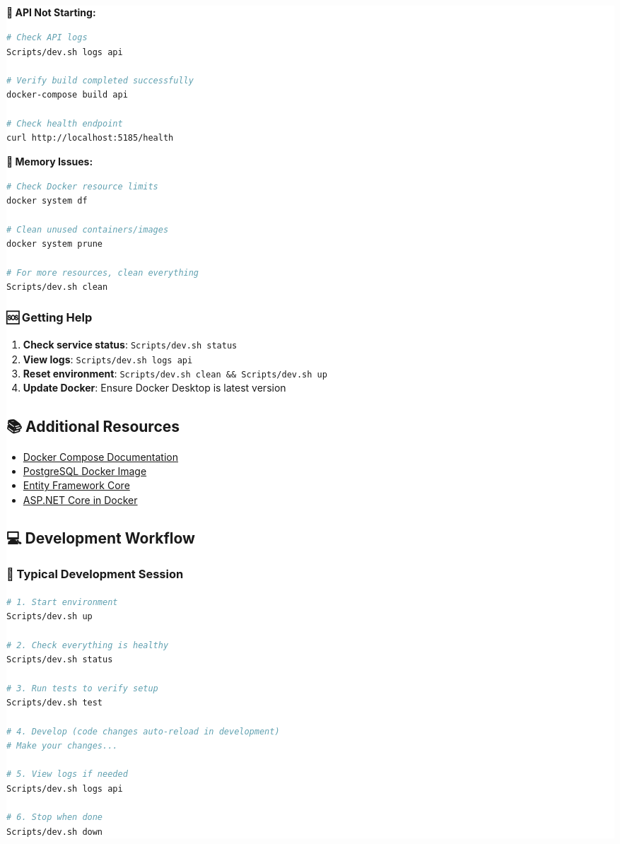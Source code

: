 **🚀 API Not Starting:**
```bash
# Check API logs
Scripts/dev.sh logs api

# Verify build completed successfully
docker-compose build api

# Check health endpoint
curl http://localhost:5185/health
```

**💾 Memory Issues:**
```bash
# Check Docker resource limits
docker system df

# Clean unused containers/images
docker system prune

# For more resources, clean everything
Scripts/dev.sh clean
```

### 🆘 Getting Help

1. **Check service status**: `Scripts/dev.sh status`
2. **View logs**: `Scripts/dev.sh logs api`
3. **Reset environment**: `Scripts/dev.sh clean && Scripts/dev.sh up`
4. **Update Docker**: Ensure Docker Desktop is latest version

## 📚 Additional Resources

- [Docker Compose Documentation](https://docs.docker.com/compose/)
- [PostgreSQL Docker Image](https://hub.docker.com/_/postgres)
- [Entity Framework Core](https://docs.microsoft.com/en-us/ef/core/)
- [ASP.NET Core in Docker](https://docs.microsoft.com/en-us/aspnet/core/host-and-deploy/docker/)

## 💻 Development Workflow

### 🔄 Typical Development Session
```bash
# 1. Start environment
Scripts/dev.sh up

# 2. Check everything is healthy
Scripts/dev.sh status

# 3. Run tests to verify setup
Scripts/dev.sh test

# 4. Develop (code changes auto-reload in development)
# Make your changes...

# 5. View logs if needed
Scripts/dev.sh logs api

# 6. Stop when done
Scripts/dev.sh down
```
